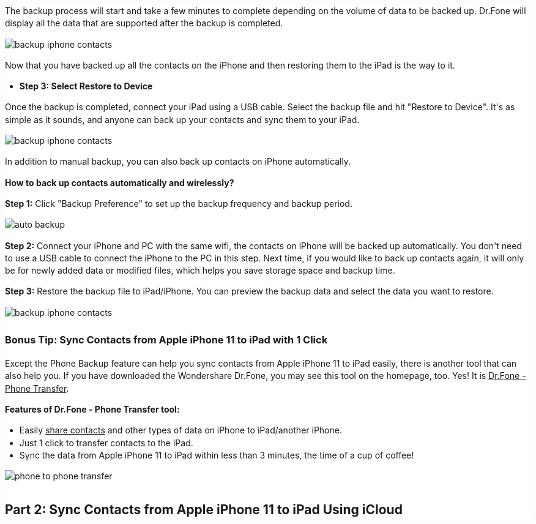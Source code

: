 The backup process will start and take a few minutes to complete depending on the volume of data to be backed up. Dr.Fone will display all the data that are supported after the backup is completed.

![backup iphone contacts](https://images.wondershare.com/drfone/guide/ios-backup-and-restore-2.png)

Now that you have backed up all the contacts on the iPhone and then restoring them to the iPad is the way to it.

- **Step 3: Select Restore to Device**

Once the backup is completed, connect your iPad using a USB cable. Select the backup file and hit "Restore to Device". It's as simple as it sounds, and anyone can back up your contacts and sync them to your iPad.

![backup iphone contacts](https://images.wondershare.com/drfone/guide/ios-backup-and-restore-6.png)

In addition to manual backup, you can also back up contacts on iPhone automatically.

**How to back up contacts automatically and wirelessly?**

**Step 1:** Click "Backup Preference" to set up the backup frequency and backup period.

![auto backup](https://images.wondershare.com/drfone/guide/ios-backup-and-restore-4.png)

**Step 2:** Connect your iPhone and PC with the same wifi, the contacts on iPhone will be backed up automatically. You don't need to use a USB cable to connect the iPhone to the PC in this step. Next time, if you would like to back up contacts again, it will only be for newly added data or modified files, which helps you save storage space and backup time.

**Step 3:** Restore the backup file to iPad/iPhone. You can preview the backup data and select the data you want to restore.

![backup iphone contacts](https://images.wondershare.com/drfone/guide/backup-history.png)



### Bonus Tip: Sync Contacts from Apple iPhone 11 to iPad with 1 Click

Except the Phone Backup feature can help you sync contacts from Apple iPhone 11 to iPad easily, there is another tool that can also help you. If you have downloaded the Wondershare Dr.Fone, you may see this tool on the homepage, too. Yes! It is [Dr.Fone - Phone Transfer](https://tools.techidaily.com/wondershare/drfone/phone-switch/).

**Features of Dr.Fone - Phone Transfer tool:**

- Easily [share contacts](https://drfone.wondershare.com/iphone-transfer/share-contacts-on-iphone.html) and other types of data on iPhone to iPad/another iPhone.
- Just 1 click to transfer contacts to the iPad.
- Sync the data from Apple iPhone 11 to iPad within less than 3 minutes, the time of a cup of coffee!

![phone to phone transfer](https://images.wondershare.com/drfone/guide/transfer-ios-to-android-1.png)



## Part 2: Sync Contacts from Apple iPhone 11 to iPad Using iCloud
